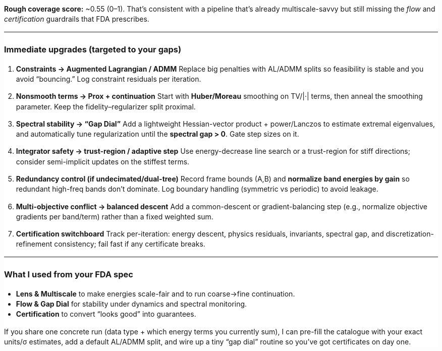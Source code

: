 **Rough coverage score:** ~0.55 (0–1). That’s consistent with a pipeline that’s already multiscale-savvy but still missing the *flow* and *certification* guardrails that FDA prescribes. 

---

### Immediate upgrades (targeted to your gaps)

1. **Constraints → Augmented Lagrangian / ADMM**
   Replace big penalties with AL/ADMM splits so feasibility is stable and you avoid “bouncing.” Log constraint residuals per iteration. 

2. **Nonsmooth terms → Prox + continuation**
   Start with **Huber/Moreau** smoothing on TV/|·| terms, then anneal the smoothing parameter. Keep the fidelity–regularizer split proximal. 

3. **Spectral stability → “Gap Dial”**
   Add a lightweight Hessian-vector product + power/Lanczos to estimate extremal eigenvalues, and automatically tune regularization until the **spectral gap > 0**. Gate step sizes on it. 

4. **Integrator safety → trust-region / adaptive step**
   Use energy-decrease line search or a trust-region for stiff directions; consider semi-implicit updates on the stiffest terms. 

5. **Redundancy control (if undecimated/dual-tree)**
   Record frame bounds (A,B) and **normalize band energies by gain** so redundant high-freq bands don’t dominate. Log boundary handling (symmetric vs periodic) to avoid leakage. 

6. **Multi-objective conflict → balanced descent**
   Add a common-descent or gradient-balancing step (e.g., normalize objective gradients per band/term) rather than a fixed weighted sum.

7. **Certification switchboard**
   Track per-iteration: energy descent, physics residuals, invariants, spectral gap, and discretization-refinement consistency; fail fast if any certificate breaks. 

---

### What I used from your FDA spec

* **Lens & Multiscale** to make energies scale-fair and to run coarse→fine continuation.
* **Flow & Gap Dial** for stability under dynamics and spectral monitoring.
* **Certification** to convert “looks good” into guarantees. 

If you share one concrete run (data type + which energy terms you currently sum), I can pre-fill the catalogue with your exact units/σ estimates, add a default AL/ADMM split, and wire up a tiny “gap dial” routine so you’ve got certificates on day one.
